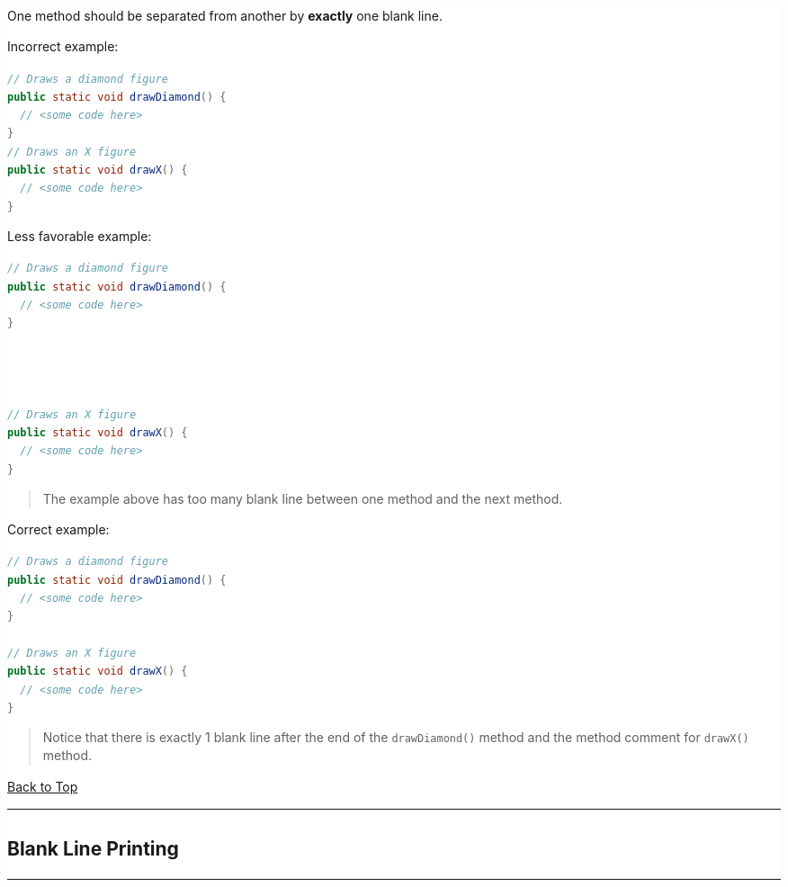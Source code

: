 
One method should be separated from another by **exactly** one blank line.

Incorrect example:

```java
// Draws a diamond figure
public static void drawDiamond() {
  // <some code here>
}
// Draws an X figure
public static void drawX() {
  // <some code here>
}
```

Less favorable example:

```java
// Draws a diamond figure
public static void drawDiamond() {
  // <some code here>
}




// Draws an X figure
public static void drawX() {
  // <some code here>
}
```

> The example above has too many blank line between one method and the next method.

Correct example:

```java
// Draws a diamond figure
public static void drawDiamond() {
  // <some code here>
}

// Draws an X figure
public static void drawX() {
  // <some code here>
}
```

> Notice that there is exactly 1 blank line after the end of the `drawDiamond()` method and the method comment for `drawX()` method.

[Back to Top](#table-of-content)

---

## Blank Line Printing

---